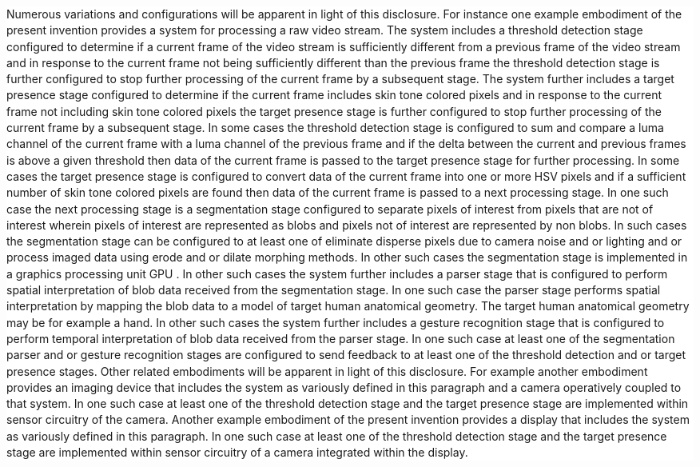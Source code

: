 Numerous variations and configurations will be apparent in light of this disclosure. For instance one example embodiment of the present invention provides a system for processing a raw video stream. The system includes a threshold detection stage configured to determine if a current frame of the video stream is sufficiently different from a previous frame of the video stream and in response to the current frame not being sufficiently different than the previous frame the threshold detection stage is further configured to stop further processing of the current frame by a subsequent stage. The system further includes a target presence stage configured to determine if the current frame includes skin tone colored pixels and in response to the current frame not including skin tone colored pixels the target presence stage is further configured to stop further processing of the current frame by a subsequent stage. In some cases the threshold detection stage is configured to sum and compare a luma channel of the current frame with a luma channel of the previous frame and if the delta between the current and previous frames is above a given threshold then data of the current frame is passed to the target presence stage for further processing. In some cases the target presence stage is configured to convert data of the current frame into one or more HSV pixels and if a sufficient number of skin tone colored pixels are found then data of the current frame is passed to a next processing stage. In one such case the next processing stage is a segmentation stage configured to separate pixels of interest from pixels that are not of interest wherein pixels of interest are represented as blobs and pixels not of interest are represented by non blobs. In such cases the segmentation stage can be configured to at least one of eliminate disperse pixels due to camera noise and or lighting and or process imaged data using erode and or dilate morphing methods. In other such cases the segmentation stage is implemented in a graphics processing unit GPU . In other such cases the system further includes a parser stage that is configured to perform spatial interpretation of blob data received from the segmentation stage. In one such case the parser stage performs spatial interpretation by mapping the blob data to a model of target human anatomical geometry. The target human anatomical geometry may be for example a hand. In other such cases the system further includes a gesture recognition stage that is configured to perform temporal interpretation of blob data received from the parser stage. In one such case at least one of the segmentation parser and or gesture recognition stages are configured to send feedback to at least one of the threshold detection and or target presence stages. Other related embodiments will be apparent in light of this disclosure. For example another embodiment provides an imaging device that includes the system as variously defined in this paragraph and a camera operatively coupled to that system. In one such case at least one of the threshold detection stage and the target presence stage are implemented within sensor circuitry of the camera. Another example embodiment of the present invention provides a display that includes the system as variously defined in this paragraph. In one such case at least one of the threshold detection stage and the target presence stage are implemented within sensor circuitry of a camera integrated within the display.
